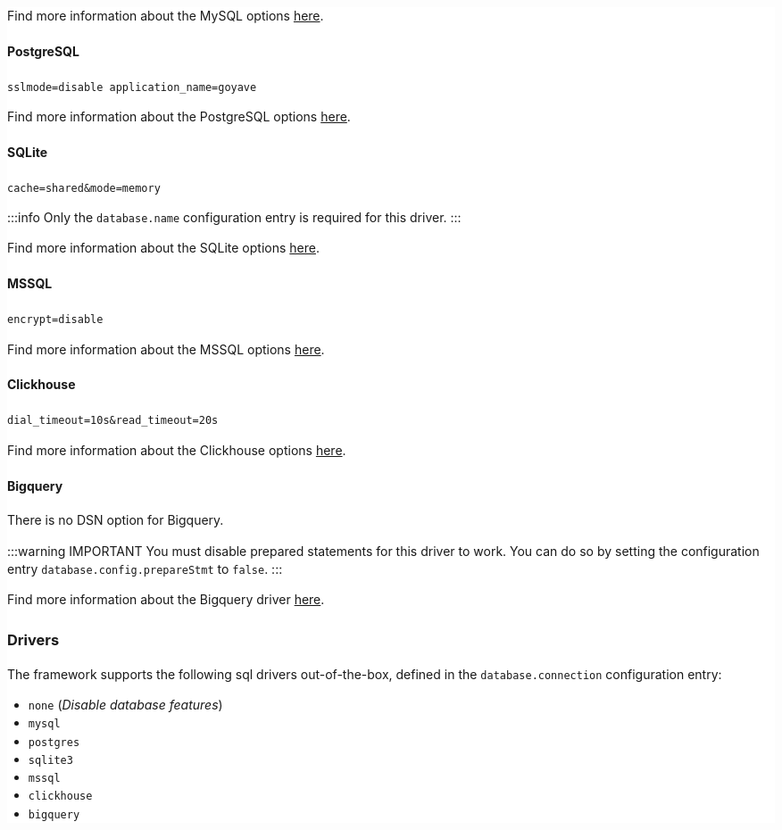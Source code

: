Find more information about the MySQL options [here](https://github.com/go-sql-driver/mysql#parameters).

#### PostgreSQL

```
sslmode=disable application_name=goyave
```

Find more information about the PostgreSQL options [here](https://www.postgresql.org/docs/current/libpq-connect.html#LIBPQ-PARAMKEYWORDS).

#### SQLite

```
cache=shared&mode=memory
```

:::info
Only the `database.name` configuration entry is required for this driver.
:::

Find more information about the SQLite options [here](https://github.com/mattn/go-sqlite3#connection-string).

#### MSSQL

```
encrypt=disable
```

Find more information about the MSSQL options [here](https://github.com/denisenkom/go-mssqldb#connection-parameters-and-dsn).

#### Clickhouse

```
dial_timeout=10s&read_timeout=20s
```

Find more information about the Clickhouse options [here](https://github.com/ClickHouse/clickhouse-go?tab=readme-ov-file#dsn).

#### Bigquery

There is no DSN option for Bigquery.

:::warning IMPORTANT
You must disable prepared statements for this driver to work. You can do so by setting the configuration entry `database.config.prepareStmt` to `false`.
:::

Find more information about the Bigquery driver [here](https://github.com/go-gorm/bigquery).

### Drivers

The framework supports the following sql drivers out-of-the-box, defined in the `database.connection` configuration entry:
- `none` (*Disable database features*)
- `mysql`
- `postgres`
- `sqlite3`
- `mssql`
- `clickhouse`
- `bigquery`
